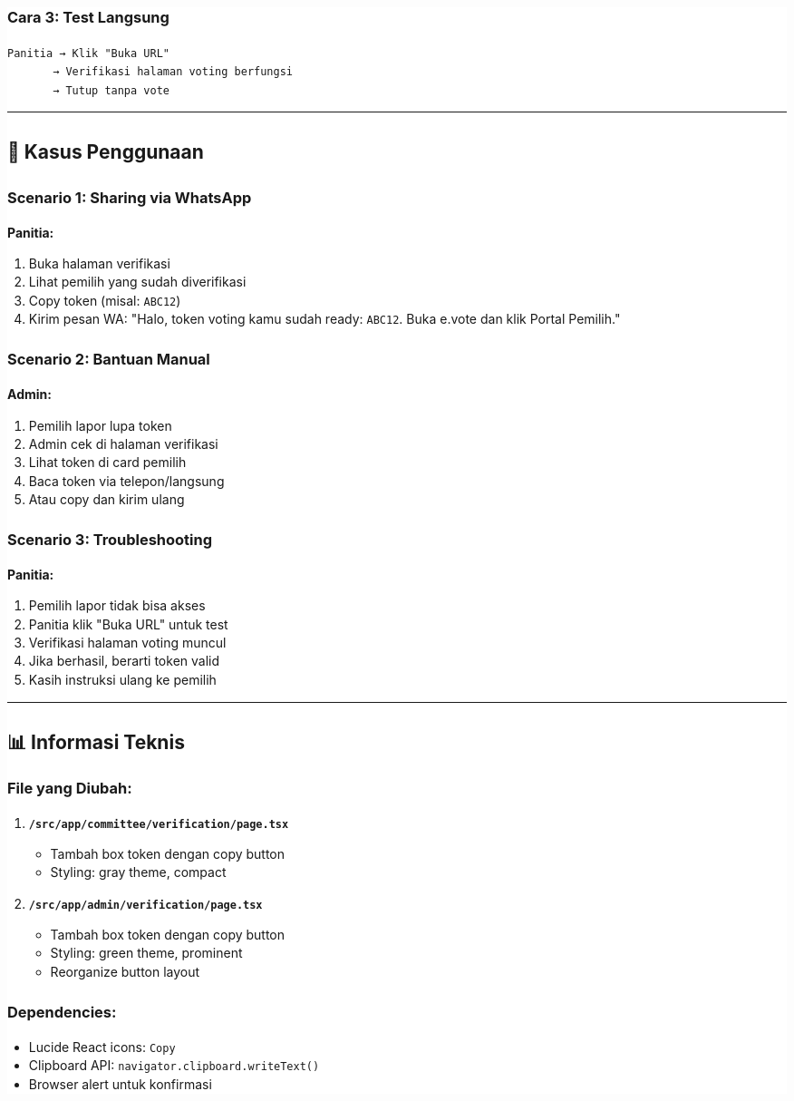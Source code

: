 ### Cara 3: Test Langsung
```
Panitia → Klik "Buka URL"
       → Verifikasi halaman voting berfungsi
       → Tutup tanpa vote
```

---

## 🎯 Kasus Penggunaan

### Scenario 1: Sharing via WhatsApp
**Panitia:**
1. Buka halaman verifikasi
2. Lihat pemilih yang sudah diverifikasi
3. Copy token (misal: `ABC12`)
4. Kirim pesan WA: "Halo, token voting kamu sudah ready: `ABC12`. Buka e.vote dan klik Portal Pemilih."

### Scenario 2: Bantuan Manual
**Admin:**
1. Pemilih lapor lupa token
2. Admin cek di halaman verifikasi
3. Lihat token di card pemilih
4. Baca token via telepon/langsung
5. Atau copy dan kirim ulang

### Scenario 3: Troubleshooting
**Panitia:**
1. Pemilih lapor tidak bisa akses
2. Panitia klik "Buka URL" untuk test
3. Verifikasi halaman voting muncul
4. Jika berhasil, berarti token valid
5. Kasih instruksi ulang ke pemilih

---

## 📊 Informasi Teknis

### File yang Diubah:
1. **`/src/app/committee/verification/page.tsx`**
   - Tambah box token dengan copy button
   - Styling: gray theme, compact

2. **`/src/app/admin/verification/page.tsx`**
   - Tambah box token dengan copy button
   - Styling: green theme, prominent
   - Reorganize button layout

### Dependencies:
- Lucide React icons: `Copy`
- Clipboard API: `navigator.clipboard.writeText()`
- Browser alert untuk konfirmasi
